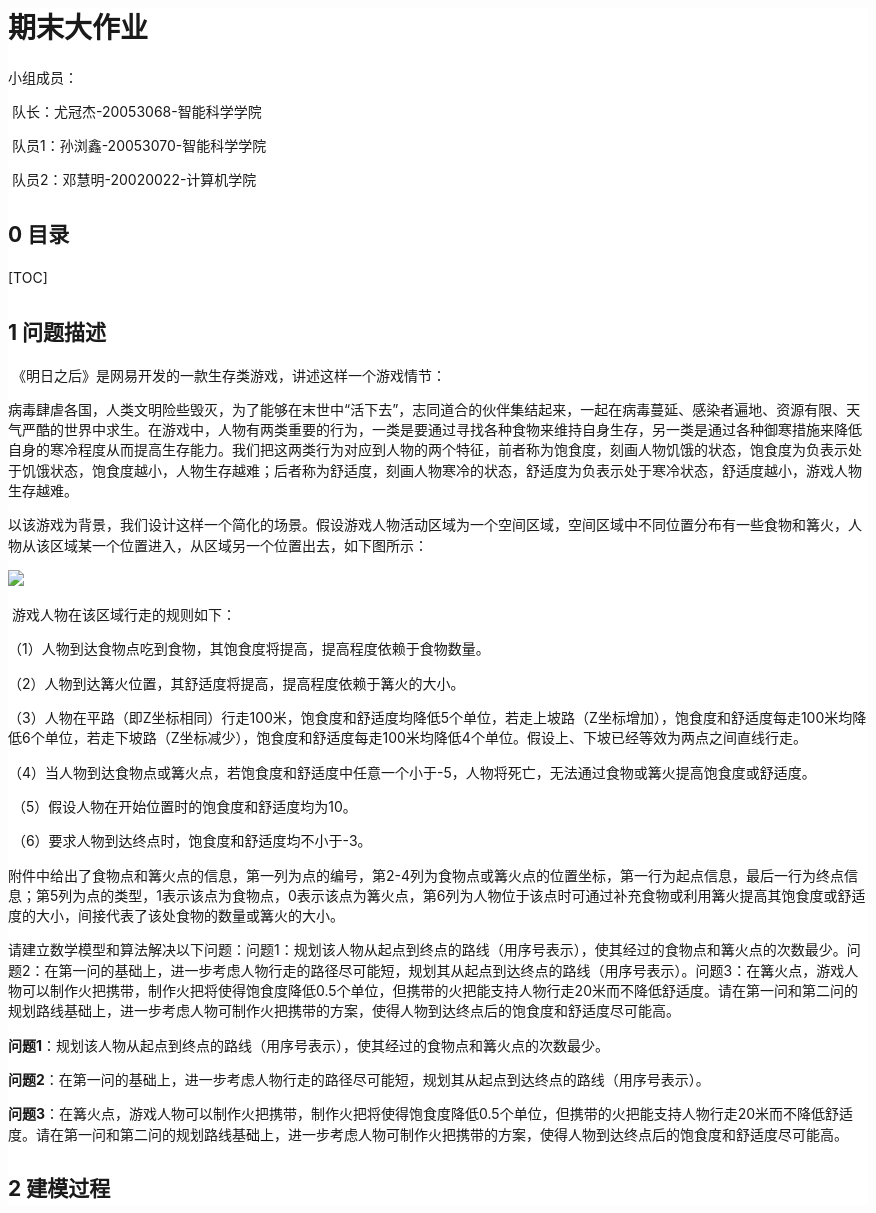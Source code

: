 # 期末大作业

小组成员：

​		队长：尤冠杰-20053068-智能科学学院

​		队员1：孙浏鑫-20053070-智能科学学院

​		队员2：邓慧明-20020022-计算机学院

## 0 目录

[TOC]

## 1 问题描述

​		《明日之后》是网易开发的一款生存类游戏，讲述这样一个游戏情节：

​		病毒肆虐各国，人类文明险些毁灭，为了能够在末世中“活下去”，志同道合的伙伴集结起来，一起在病毒蔓延、感染者遍地、资源有限、天气严酷的世界中求生。在游戏中，人物有两类重要的行为，一类是要通过寻找各种食物来维持自身生存，另一类是通过各种御寒措施来降低自身的寒冷程度从而提高生存能力。我们把这两类行为对应到人物的两个特征，前者称为饱食度，刻画人物饥饿的状态，饱食度为负表示处于饥饿状态，饱食度越小，人物生存越难；后者称为舒适度，刻画人物寒冷的状态，舒适度为负表示处于寒冷状态，舒适度越小，游戏人物生存越难。

​		以该游戏为背景，我们设计这样一个简化的场景。假设游戏人物活动区域为一个空间区域，空间区域中不同位置分布有一些食物和篝火，人物从该区域某一个位置进入，从区域另一个位置出去，如下图所示：

![](D:\1-WorkStack\2-OngoingProj\MasterGradeOneSpring\Course\1数学建模\MathmaticalModelCourseFinalProject-2021Spring\Img\2021-05-10_202615.png)

​		游戏人物在该区域行走的规则如下：

​		（1）人物到达食物点吃到食物，其饱食度将提高，提高程度依赖于食物数量。

​		（2）人物到达篝火位置，其舒适度将提高，提高程度依赖于篝火的大小。

​		（3）人物在平路（即Z坐标相同）行走100米，饱食度和舒适度均降低5个单位，若走上坡路（Z坐标增加），饱食度和舒适度每走100米均降低6个单位，若走下坡路（Z坐标减少），饱食度和舒适度每走100米均降低4个单位。假设上、下坡已经等效为两点之间直线行走。

​		（4）当人物到达食物点或篝火点，若饱食度和舒适度中任意一个小于-5，人物将死亡，无法通过食物或篝火提高饱食度或舒适度。

​		（5）假设人物在开始位置时的饱食度和舒适度均为10。

​		（6）要求人物到达终点时，饱食度和舒适度均不小于-3。

​		附件中给出了食物点和篝火点的信息，第一列为点的编号，第2-4列为食物点或篝火点的位置坐标，第一行为起点信息，最后一行为终点信息；第5列为点的类型，1表示该点为食物点，0表示该点为篝火点，第6列为人物位于该点时可通过补充食物或利用篝火提高其饱食度或舒适度的大小，间接代表了该处食物的数量或篝火的大小。

​		请建立数学模型和算法解决以下问题：问题1：规划该人物从起点到终点的路线（用序号表示），使其经过的食物点和篝火点的次数最少。问题2：在第一问的基础上，进一步考虑人物行走的路径尽可能短，规划其从起点到达终点的路线（用序号表示）。问题3：在篝火点，游戏人物可以制作火把携带，制作火把将使得饱食度降低0.5个单位，但携带的火把能支持人物行走20米而不降低舒适度。请在第一问和第二问的规划路线基础上，进一步考虑人物可制作火把携带的方案，使得人物到达终点后的饱食度和舒适度尽可能高。

​		**问题1**：规划该人物从起点到终点的路线（用序号表示），使其经过的食物点和篝火点的次数最少。

​		**问题2**：在第一问的基础上，进一步考虑人物行走的路径尽可能短，规划其从起点到达终点的路线（用序号表示）。

​		**问题3**：在篝火点，游戏人物可以制作火把携带，制作火把将使得饱食度降低0.5个单位，但携带的火把能支持人物行走20米而不降低舒适度。请在第一问和第二问的规划路线基础上，进一步考虑人物可制作火把携带的方案，使得人物到达终点后的饱食度和舒适度尽可能高。

## 2 建模过程


[^1]: [Introduction to the A* Algorithm](https://www.redblobgames.com/pathfinding/a-star/introduction.html)